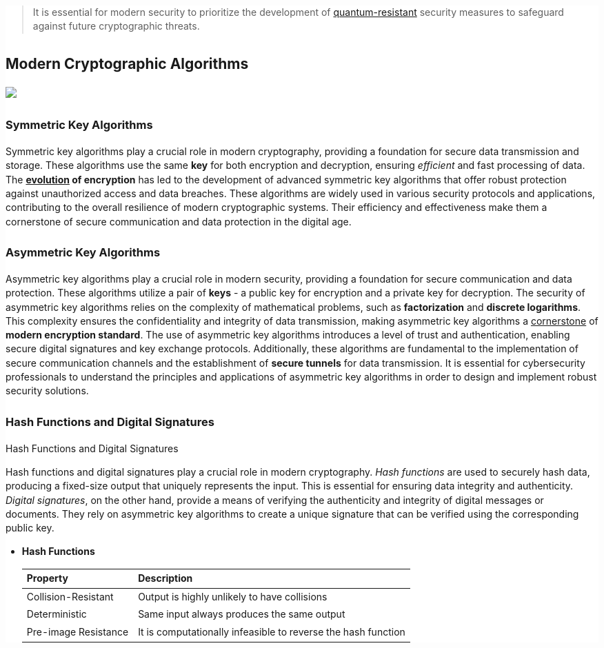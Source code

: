 > It is essential for modern security to prioritize the development of [quantum-resistant](https://www.keyfactor.com/blog/three-trends-impacting-the-evolution-of-digital-trust/) security measures to safeguard against future cryptographic threats.

Modern Cryptographic Algorithms
-------------------------------

![](https://contenu.nyc3.digitaloceanspaces.com/journalist/2e6233ef-cf60-4429-a25e-c674b6171e60/thumbnail.jpeg)

### Symmetric Key Algorithms

Symmetric key algorithms play a crucial role in modern cryptography, providing a foundation for secure data transmission and storage. These algorithms use the same **key** for both encryption and decryption, ensuring _efficient_ and fast processing of data. The **[evolution](https://www.moltenventures.com/insights/evolving-encryption-and-unlocking-schrodingers-data) of encryption** has led to the development of advanced symmetric key algorithms that offer robust protection against unauthorized access and data breaches. These algorithms are widely used in various security protocols and applications, contributing to the overall resilience of modern cryptographic systems. Their efficiency and effectiveness make them a cornerstone of secure communication and data protection in the digital age.

### Asymmetric Key Algorithms

Asymmetric key algorithms play a crucial role in modern security, providing a foundation for secure communication and data protection. These algorithms utilize a pair of **keys** - a public key for encryption and a private key for decryption. The security of asymmetric key algorithms relies on the complexity of mathematical problems, such as **factorization** and **discrete logarithms**. This complexity ensures the confidentiality and integrity of data transmission, making asymmetric key algorithms a [cornerstone](https://ghostvolt.com/blog/the-history-of-aes-encryption.html) of **modern encryption standard**. The use of asymmetric key algorithms introduces a level of trust and authentication, enabling secure digital signatures and key exchange protocols. Additionally, these algorithms are fundamental to the implementation of secure communication channels and the establishment of **secure tunnels** for data transmission. It is essential for cybersecurity professionals to understand the principles and applications of asymmetric key algorithms in order to design and implement robust security solutions.

### Hash Functions and Digital Signatures

Hash Functions and Digital Signatures

Hash functions and digital signatures play a crucial role in modern cryptography. _Hash functions_ are used to securely hash data, producing a fixed-size output that uniquely represents the input. This is essential for ensuring data integrity and authenticity. _Digital signatures_, on the other hand, provide a means of verifying the authenticity and integrity of digital messages or documents. They rely on asymmetric key algorithms to create a unique signature that can be verified using the corresponding public key.

*   **Hash Functions**
    
    | Property             | Description                                                   |
    | -------------------- | ------------------------------------------------------------- |
    | Collision-Resistant  | Output is highly unlikely to have collisions                  |
    | Deterministic        | Same input always produces the same output                    |
    | Pre-image Resistance | It is computationally infeasible to reverse the hash function |
    